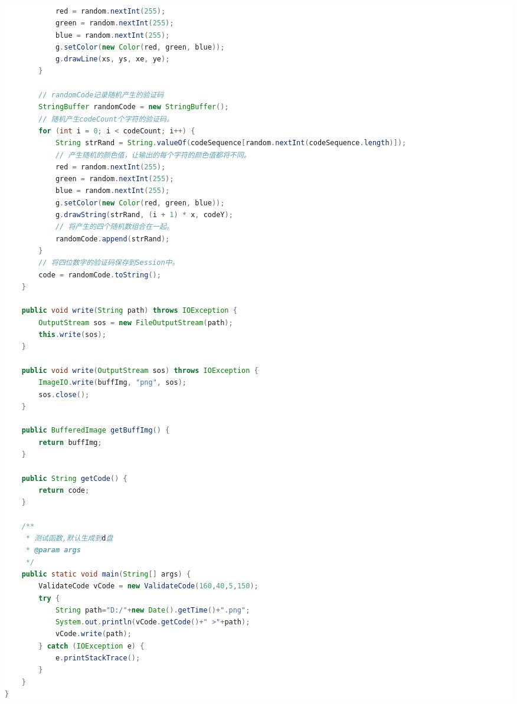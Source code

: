 ```java
            red = random.nextInt(255);  
            green = random.nextInt(255);  
            blue = random.nextInt(255);  
            g.setColor(new Color(red, green, blue));  
            g.drawLine(xs, ys, xe, ye);  
        }  

        // randomCode记录随机产生的验证码  
        StringBuffer randomCode = new StringBuffer();  
        // 随机产生codeCount个字符的验证码。  
        for (int i = 0; i < codeCount; i++) {  
            String strRand = String.valueOf(codeSequence[random.nextInt(codeSequence.length)]);  
            // 产生随机的颜色值，让输出的每个字符的颜色值都将不同。  
            red = random.nextInt(255);  
            green = random.nextInt(255);  
            blue = random.nextInt(255);  
            g.setColor(new Color(red, green, blue));  
            g.drawString(strRand, (i + 1) * x, codeY);  
            // 将产生的四个随机数组合在一起。  
            randomCode.append(strRand);  
        }  
        // 将四位数字的验证码保存到Session中。  
        code = randomCode.toString();  
    }  

    public void write(String path) throws IOException {  
        OutputStream sos = new FileOutputStream(path);  
        this.write(sos);  
    }  

    public void write(OutputStream sos) throws IOException {  
        ImageIO.write(buffImg, "png", sos);  
        sos.close();  
    }  

    public BufferedImage getBuffImg() {  
        return buffImg;  
    }  

    public String getCode() {  
        return code;  
    }  

    /** 
     * 测试函数,默认生成到d盘 
     * @param args 
     */  
    public static void main(String[] args) {  
        ValidateCode vCode = new ValidateCode(160,40,5,150);  
        try {  
            String path="D:/"+new Date().getTime()+".png";  
            System.out.println(vCode.getCode()+" >"+path);  
            vCode.write(path);  
        } catch (IOException e) {  
            e.printStackTrace();  
        }  
    }  
}
```
